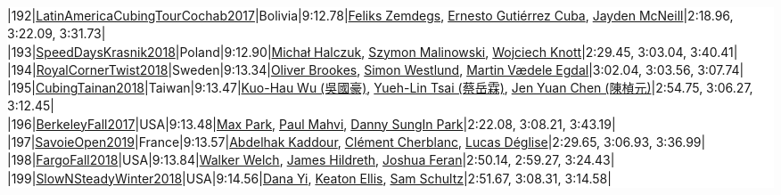 |192|[LatinAmericaCubingTourCochab2017](https://www.worldcubeassociation.org/competitions/LatinAmericaCubingTourCochab2017)|Bolivia|9:12.78|[Feliks Zemdegs](https://www.worldcubeassociation.org/persons/2009ZEMD01), [Ernesto Gutiérrez Cuba](https://www.worldcubeassociation.org/persons/2011CUBA02), [Jayden McNeill](https://www.worldcubeassociation.org/persons/2012MCNE01)|2:18.96, 3:22.09, 3:31.73|  
|193|[SpeedDaysKrasnik2018](https://www.worldcubeassociation.org/competitions/SpeedDaysKrasnik2018)|Poland|9:12.90|[Michał Halczuk](https://www.worldcubeassociation.org/persons/2006HALC01), [Szymon Malinowski](https://www.worldcubeassociation.org/persons/2013MALI03), [Wojciech Knott](https://www.worldcubeassociation.org/persons/2011KNOT01)|2:29.45, 3:03.04, 3:40.41|  
|194|[RoyalCornerTwist2018](https://www.worldcubeassociation.org/competitions/RoyalCornerTwist2018)|Sweden|9:13.34|[Oliver Brookes](https://www.worldcubeassociation.org/persons/2016BROO05), [Simon Westlund](https://www.worldcubeassociation.org/persons/2008WEST02), [Martin Vædele Egdal](https://www.worldcubeassociation.org/persons/2013EGDA02)|3:02.04, 3:03.56, 3:07.74|  
|195|[CubingTainan2018](https://www.worldcubeassociation.org/competitions/CubingTainan2018)|Taiwan|9:13.47|[Kuo-Hau Wu (吳國豪)](https://www.worldcubeassociation.org/persons/2008WUKU01), [Yueh-Lin Tsai (蔡岳霖)](https://www.worldcubeassociation.org/persons/2006TSAI03), [Jen Yuan Chen (陳楨元)](https://www.worldcubeassociation.org/persons/2013CHEN16)|2:54.75, 3:06.27, 3:12.45|  
|196|[BerkeleyFall2017](https://www.worldcubeassociation.org/competitions/BerkeleyFall2017)|USA|9:13.48|[Max Park](https://www.worldcubeassociation.org/persons/2012PARK03), [Paul Mahvi](https://www.worldcubeassociation.org/persons/2012MAHV01), [Danny SungIn Park](https://www.worldcubeassociation.org/persons/2015PARK13)|2:22.08, 3:08.21, 3:43.19|  
|197|[SavoieOpen2019](https://www.worldcubeassociation.org/competitions/SavoieOpen2019)|France|9:13.57|[Abdelhak Kaddour](https://www.worldcubeassociation.org/persons/2010KADD01), [Clément Cherblanc](https://www.worldcubeassociation.org/persons/2014CHER05), [Lucas Déglise](https://www.worldcubeassociation.org/persons/2015DEGL01)|2:29.65, 3:06.93, 3:36.99|  
|198|[FargoFall2018](https://www.worldcubeassociation.org/competitions/FargoFall2018)|USA|9:13.84|[Walker Welch](https://www.worldcubeassociation.org/persons/2011WELC01), [James Hildreth](https://www.worldcubeassociation.org/persons/2009HILD01), [Joshua Feran](https://www.worldcubeassociation.org/persons/2011FERA01)|2:50.14, 2:59.27, 3:24.43|  
|199|[SlowNSteadyWinter2018](https://www.worldcubeassociation.org/competitions/SlowNSteadyWinter2018)|USA|9:14.56|[Dana Yi](https://www.worldcubeassociation.org/persons/2010YIDA01), [Keaton Ellis](https://www.worldcubeassociation.org/persons/2012ELLI01), [Sam Schultz](https://www.worldcubeassociation.org/persons/2011SCHU06)|2:51.67, 3:08.31, 3:14.58|  
